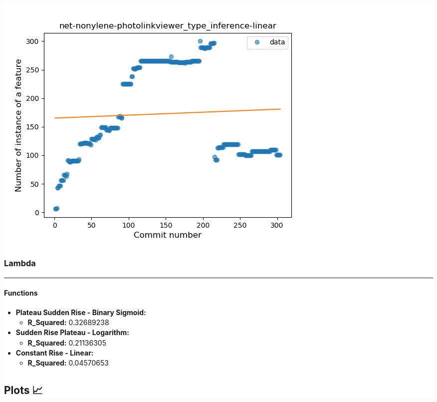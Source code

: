 ![net-nonylene-photolinkviewer T1](../plots/net-nonylene-photolinkviewer_type_inference_T1.png)
### <a name="lambda">Lambda</a>
----
#### Functions
* **Plateau Sudden Rise - Binary Sigmoid:** ![equation](http://latex.codecogs.com/svg.latex?%5Cfrac%7B-56.730784%7D%7B1%20&plus;%20%5Cepsilon%5E%28--129.186681%28x%20-100.552541%29%29%7D%20&plus;%20114.210784)
    * **R_Squared:** 0.32689238
* **Sudden Rise Plateau - Logarithm:** ![equation](http://latex.codecogs.com/svg.latex?21.111923%5Clog_%7B2.830944%7D%28x%29%20&plus;%200.0)
    * **R_Squared:** 0.21136305
* **Constant Rise - Linear:** ![equation](http://latex.codecogs.com/svg.latex?0.113571x%20&plus;%2078.229807)
    * **R_Squared:** 0.04570653

**Plots** :chart_with_upwards_trend:
-----
